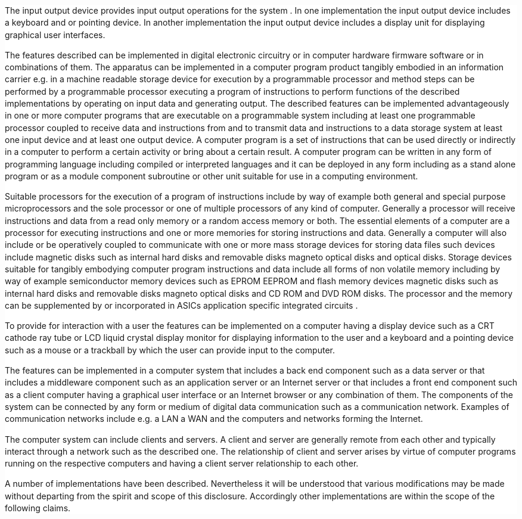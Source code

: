 The input output device provides input output operations for the system . In one implementation the input output device includes a keyboard and or pointing device. In another implementation the input output device includes a display unit for displaying graphical user interfaces.

The features described can be implemented in digital electronic circuitry or in computer hardware firmware software or in combinations of them. The apparatus can be implemented in a computer program product tangibly embodied in an information carrier e.g. in a machine readable storage device for execution by a programmable processor and method steps can be performed by a programmable processor executing a program of instructions to perform functions of the described implementations by operating on input data and generating output. The described features can be implemented advantageously in one or more computer programs that are executable on a programmable system including at least one programmable processor coupled to receive data and instructions from and to transmit data and instructions to a data storage system at least one input device and at least one output device. A computer program is a set of instructions that can be used directly or indirectly in a computer to perform a certain activity or bring about a certain result. A computer program can be written in any form of programming language including compiled or interpreted languages and it can be deployed in any form including as a stand alone program or as a module component subroutine or other unit suitable for use in a computing environment.

Suitable processors for the execution of a program of instructions include by way of example both general and special purpose microprocessors and the sole processor or one of multiple processors of any kind of computer. Generally a processor will receive instructions and data from a read only memory or a random access memory or both. The essential elements of a computer are a processor for executing instructions and one or more memories for storing instructions and data. Generally a computer will also include or be operatively coupled to communicate with one or more mass storage devices for storing data files such devices include magnetic disks such as internal hard disks and removable disks magneto optical disks and optical disks. Storage devices suitable for tangibly embodying computer program instructions and data include all forms of non volatile memory including by way of example semiconductor memory devices such as EPROM EEPROM and flash memory devices magnetic disks such as internal hard disks and removable disks magneto optical disks and CD ROM and DVD ROM disks. The processor and the memory can be supplemented by or incorporated in ASICs application specific integrated circuits .

To provide for interaction with a user the features can be implemented on a computer having a display device such as a CRT cathode ray tube or LCD liquid crystal display monitor for displaying information to the user and a keyboard and a pointing device such as a mouse or a trackball by which the user can provide input to the computer.

The features can be implemented in a computer system that includes a back end component such as a data server or that includes a middleware component such as an application server or an Internet server or that includes a front end component such as a client computer having a graphical user interface or an Internet browser or any combination of them. The components of the system can be connected by any form or medium of digital data communication such as a communication network. Examples of communication networks include e.g. a LAN a WAN and the computers and networks forming the Internet.

The computer system can include clients and servers. A client and server are generally remote from each other and typically interact through a network such as the described one. The relationship of client and server arises by virtue of computer programs running on the respective computers and having a client server relationship to each other.

A number of implementations have been described. Nevertheless it will be understood that various modifications may be made without departing from the spirit and scope of this disclosure. Accordingly other implementations are within the scope of the following claims.

